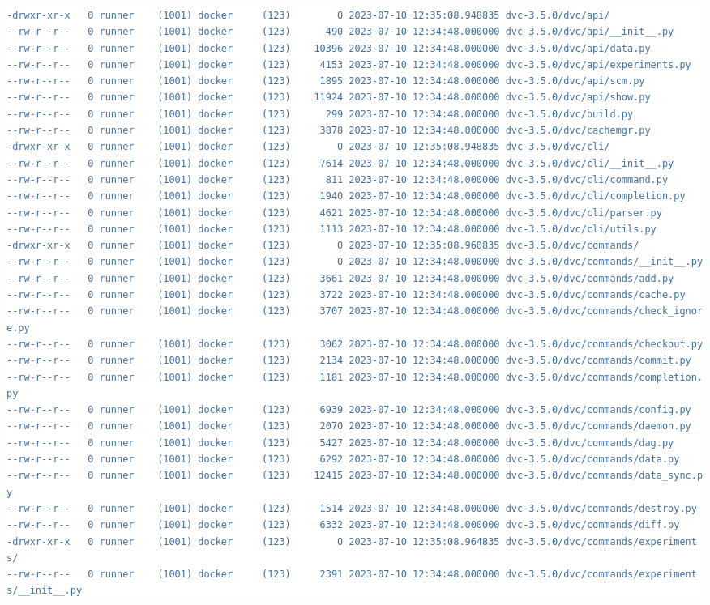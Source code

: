 ```diff
-drwxr-xr-x   0 runner    (1001) docker     (123)        0 2023-07-10 12:35:08.948835 dvc-3.5.0/dvc/api/
--rw-r--r--   0 runner    (1001) docker     (123)      490 2023-07-10 12:34:48.000000 dvc-3.5.0/dvc/api/__init__.py
--rw-r--r--   0 runner    (1001) docker     (123)    10396 2023-07-10 12:34:48.000000 dvc-3.5.0/dvc/api/data.py
--rw-r--r--   0 runner    (1001) docker     (123)     4153 2023-07-10 12:34:48.000000 dvc-3.5.0/dvc/api/experiments.py
--rw-r--r--   0 runner    (1001) docker     (123)     1895 2023-07-10 12:34:48.000000 dvc-3.5.0/dvc/api/scm.py
--rw-r--r--   0 runner    (1001) docker     (123)    11924 2023-07-10 12:34:48.000000 dvc-3.5.0/dvc/api/show.py
--rw-r--r--   0 runner    (1001) docker     (123)      299 2023-07-10 12:34:48.000000 dvc-3.5.0/dvc/build.py
--rw-r--r--   0 runner    (1001) docker     (123)     3878 2023-07-10 12:34:48.000000 dvc-3.5.0/dvc/cachemgr.py
-drwxr-xr-x   0 runner    (1001) docker     (123)        0 2023-07-10 12:35:08.948835 dvc-3.5.0/dvc/cli/
--rw-r--r--   0 runner    (1001) docker     (123)     7614 2023-07-10 12:34:48.000000 dvc-3.5.0/dvc/cli/__init__.py
--rw-r--r--   0 runner    (1001) docker     (123)      811 2023-07-10 12:34:48.000000 dvc-3.5.0/dvc/cli/command.py
--rw-r--r--   0 runner    (1001) docker     (123)     1940 2023-07-10 12:34:48.000000 dvc-3.5.0/dvc/cli/completion.py
--rw-r--r--   0 runner    (1001) docker     (123)     4621 2023-07-10 12:34:48.000000 dvc-3.5.0/dvc/cli/parser.py
--rw-r--r--   0 runner    (1001) docker     (123)     1113 2023-07-10 12:34:48.000000 dvc-3.5.0/dvc/cli/utils.py
-drwxr-xr-x   0 runner    (1001) docker     (123)        0 2023-07-10 12:35:08.960835 dvc-3.5.0/dvc/commands/
--rw-r--r--   0 runner    (1001) docker     (123)        0 2023-07-10 12:34:48.000000 dvc-3.5.0/dvc/commands/__init__.py
--rw-r--r--   0 runner    (1001) docker     (123)     3661 2023-07-10 12:34:48.000000 dvc-3.5.0/dvc/commands/add.py
--rw-r--r--   0 runner    (1001) docker     (123)     3722 2023-07-10 12:34:48.000000 dvc-3.5.0/dvc/commands/cache.py
--rw-r--r--   0 runner    (1001) docker     (123)     3707 2023-07-10 12:34:48.000000 dvc-3.5.0/dvc/commands/check_ignore.py
--rw-r--r--   0 runner    (1001) docker     (123)     3062 2023-07-10 12:34:48.000000 dvc-3.5.0/dvc/commands/checkout.py
--rw-r--r--   0 runner    (1001) docker     (123)     2134 2023-07-10 12:34:48.000000 dvc-3.5.0/dvc/commands/commit.py
--rw-r--r--   0 runner    (1001) docker     (123)     1181 2023-07-10 12:34:48.000000 dvc-3.5.0/dvc/commands/completion.py
--rw-r--r--   0 runner    (1001) docker     (123)     6939 2023-07-10 12:34:48.000000 dvc-3.5.0/dvc/commands/config.py
--rw-r--r--   0 runner    (1001) docker     (123)     2070 2023-07-10 12:34:48.000000 dvc-3.5.0/dvc/commands/daemon.py
--rw-r--r--   0 runner    (1001) docker     (123)     5427 2023-07-10 12:34:48.000000 dvc-3.5.0/dvc/commands/dag.py
--rw-r--r--   0 runner    (1001) docker     (123)     6292 2023-07-10 12:34:48.000000 dvc-3.5.0/dvc/commands/data.py
--rw-r--r--   0 runner    (1001) docker     (123)    12415 2023-07-10 12:34:48.000000 dvc-3.5.0/dvc/commands/data_sync.py
--rw-r--r--   0 runner    (1001) docker     (123)     1514 2023-07-10 12:34:48.000000 dvc-3.5.0/dvc/commands/destroy.py
--rw-r--r--   0 runner    (1001) docker     (123)     6332 2023-07-10 12:34:48.000000 dvc-3.5.0/dvc/commands/diff.py
-drwxr-xr-x   0 runner    (1001) docker     (123)        0 2023-07-10 12:35:08.964835 dvc-3.5.0/dvc/commands/experiments/
--rw-r--r--   0 runner    (1001) docker     (123)     2391 2023-07-10 12:34:48.000000 dvc-3.5.0/dvc/commands/experiments/__init__.py
```